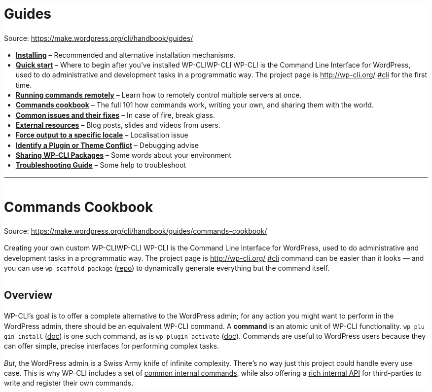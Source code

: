 
# Guides <a name="cli/handbook/guides" />

Source: https://make.wordpress.org/cli/handbook/guides/

- **[Installing](#cli/handbook/guides/installing)** – Recommended and alternative installation mechanisms.
- **[Quick start](#cli/handbook/guides/quick-start)** – Where to begin after you’ve installed WP-CLIWP-CLI WP-CLI is the Command Line Interface for WordPress, used to do administrative and development tasks in a programmatic way. The project page is <http://wp-cli.org/> [\#cli](#cli) for the first time.
- **[Running commands remotely](#clihandbook/guides/running-commands-remotely/)** – Learn how to remotely control multiple servers at once.
- **[Commands cookbook](#clihandbook/guides/commands-cookbook/)** – The full 101 how commands work, writing your own, and sharing them with the world.
- **[Common issues and their fixes](#clihandbook/guides/common-issues/)** – In case of fire, break glass.
- **[External resources](#clihandbook/guides/external-resources/)** – Blog posts, slides and videos from users.
- **[Force output to a specific locale](#clihandbook/guides/force-output-specific-locale/)** – Localisation issue
- **[Identify a Plugin or Theme Conflict](#clihandbook/guides/identify-plugin-theme-conflict/)** – Debugging advise
- **[Sharing WP-CLI Packages](#clihandbook/guides/sharing-wp-cli-packages/)** – Some words about your environment
- **[Troubleshooting Guide](#clihandbook/guides/troubleshooting/)** – Some help to troubleshoot

---

# Commands Cookbook <a name="cli/handbook/guides/commands-cookbook" />

Source: https://make.wordpress.org/cli/handbook/guides/commands-cookbook/

Creating your own custom WP-CLIWP-CLI WP-CLI is the Command Line Interface for WordPress, used to do administrative and development tasks in a programmatic way. The project page is <http://wp-cli.org/> [\#cli](#cli) command can be easier than it looks — and you can use `wp scaffold package` ([repo](https://github.com/wp-cli/scaffold-package-command)) to dynamically generate everything but the command itself.

## Overview

WP-CLI’s goal is to offer a complete alternative to the WordPress admin; for any action you might want to perform in the WordPress admin, there should be an equivalent WP-CLI command. A **command** is an atomic unit of WP-CLI functionality. `wp plugin install` ([doc](https://developer.wordpress.org/cli/commands/plugin/install/)) is one such command, as is `wp plugin activate` ([doc](https://developer.wordpress.org/cli/commands/plugin/activate/)). Commands are useful to WordPress users because they can offer simple, precise interfaces for performing complex tasks.

*But*, the WordPress admin is a Swiss Army knife of infinite complexity. There’s no way just this project could handle every use case. This is why WP-CLI includes a set of [common internal commands](https://developer.wordpress.org/cli/commands/), while also offering a [rich internal API](#clihandbook/internal-api/) for third-parties to write and register their own commands.
